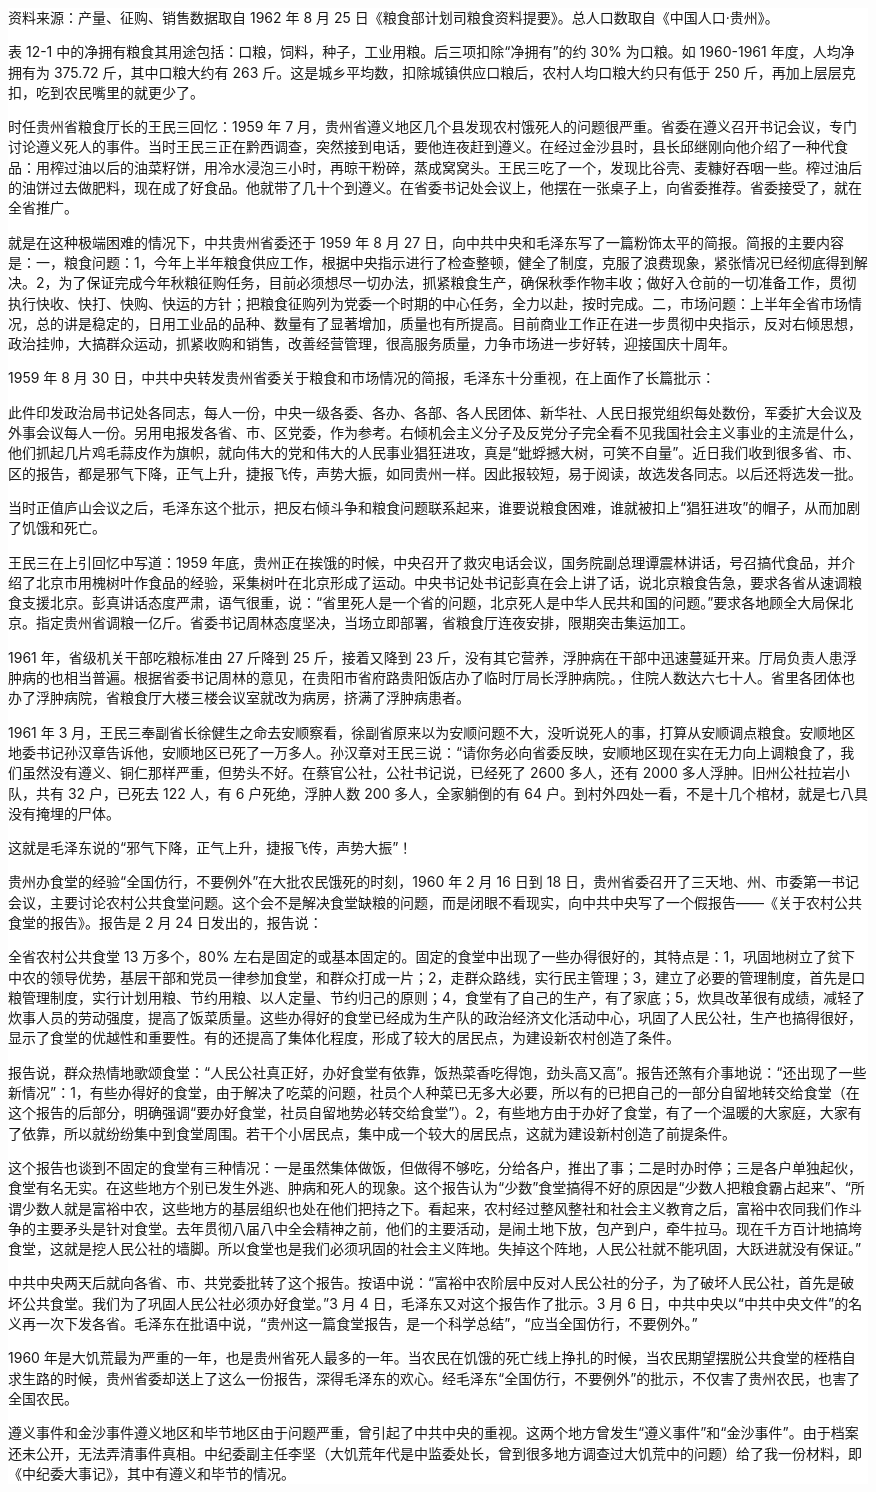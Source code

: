 资料来源：产量、征购、销售数据取自 1962 年 8 月 25 日《粮食部计划司粮食资料提要》。总人口数取自《中国人口·贵州》。

表 12-1 中的净拥有粮食其用途包括：口粮，饲料，种子，工业用粮。后三项扣除“净拥有”的约 30% 为口粮。如 1960-1961 年度，人均净拥有为 375.72 斤，其中口粮大约有 263 斤。这是城乡平均数，扣除城镇供应口粮后，农村人均口粮大约只有低于 250 斤，再加上层层克扣，吃到农民嘴里的就更少了。

时任贵州省粮食厅长的王民三回忆：1959 年 7 月，贵州省遵义地区几个县发现农村饿死人的问题很严重。省委在遵义召开书记会议，专门讨论遵义死人的事件。当时王民三正在黔西调查，突然接到电话，要他连夜赶到遵义。在经过金沙县时，县长邱继刚向他介绍了一种代食品：用榨过油以后的油菜籽饼，用冷水浸泡三小时，再晾干粉碎，蒸成窝窝头。王民三吃了一个，发现比谷壳、麦糠好吞咽一些。榨过油后的油饼过去做肥料，现在成了好食品。他就带了几十个到遵义。在省委书记处会议上，他摆在一张桌子上，向省委推荐。省委接受了，就在全省推广。

就是在这种极端困难的情况下，中共贵州省委还于 1959 年 8 月 27 日，向中共中央和毛泽东写了一篇粉饰太平的简报。简报的主要内容是：一，粮食问题：1，今年上半年粮食供应工作，根据中央指示进行了检查整顿，健全了制度，克服了浪费现象，紧张情况已经彻底得到解决。2，为了保证完成今年秋粮征购任务，目前必须想尽一切办法，抓紧粮食生产，确保秋季作物丰收；做好入仓前的一切准备工作，贯彻执行快收、快打、快购、快运的方针；把粮食征购列为党委一个时期的中心任务，全力以赴，按时完成。二，市场问题：上半年全省市场情况，总的讲是稳定的，日用工业品的品种、数量有了显著增加，质量也有所提高。目前商业工作正在进一步贯彻中央指示，反对右倾思想，政治挂帅，大搞群众运动，抓紧收购和销售，改善经营管理，很高服务质量，力争市场进一步好转，迎接国庆十周年。

1959 年 8 月 30 日，中共中央转发贵州省委关于粮食和市场情况的简报，毛泽东十分重视，在上面作了长篇批示：

此件印发政治局书记处各同志，每人一份，中央一级各委、各办、各部、各人民团体、新华社、人民日报党组织每处数份，军委扩大会议及外事会议每人一份。另用电报发各省、市、区党委，作为参考。右倾机会主义分子及反党分子完全看不见我国社会主义事业的主流是什么，他们抓起几片鸡毛蒜皮作为旗帜，就向伟大的党和伟大的人民事业猖狂进攻，真是“蚍蜉撼大树，可笑不自量”。近日我们收到很多省、市、区的报告，都是邪气下降，正气上升，捷报飞传，声势大振，如同贵州一样。因此报较短，易于阅读，故选发各同志。以后还将选发一批。

当时正值庐山会议之后，毛泽东这个批示，把反右倾斗争和粮食问题联系起来，谁要说粮食困难，谁就被扣上“猖狂进攻”的帽子，从而加剧了饥饿和死亡。

王民三在上引回忆中写道：1959 年底，贵州正在挨饿的时候，中央召开了救灾电话会议，国务院副总理谭震林讲话，号召搞代食品，并介绍了北京市用槐树叶作食品的经验，采集树叶在北京形成了运动。中央书记处书记彭真在会上讲了话，说北京粮食告急，要求各省从速调粮食支援北京。彭真讲话态度严肃，语气很重，说：“省里死人是一个省的问题，北京死人是中华人民共和国的问题。”要求各地顾全大局保北京。指定贵州省调粮一亿斤。省委书记周林态度坚决，当场立即部署，省粮食厅连夜安排，限期突击集运加工。

1961 年，省级机关干部吃粮标准由 27 斤降到 25 斤，接着又降到 23 斤，没有其它营养，浮肿病在干部中迅速蔓延开来。厅局负责人患浮肿病的也相当普遍。根据省委书记周林的意见，在贵阳市省府路贵阳饭店办了临时厅局长浮肿病院。，住院人数达六七十人。省里各团体也办了浮肿病院，省粮食厅大楼三楼会议室就改为病房，挤满了浮肿病患者。

1961 年 3 月，王民三奉副省长徐健生之命去安顺察看，徐副省原来以为安顺问题不大，没听说死人的事，打算从安顺调点粮食。安顺地区地委书记孙汉章告诉他，安顺地区已死了一万多人。孙汉章对王民三说：“请你务必向省委反映，安顺地区现在实在无力向上调粮食了，我们虽然没有遵义、铜仁那样严重，但势头不好。在蔡官公社，公社书记说，已经死了 2600 多人，还有 2000 多人浮肿。旧州公社拉岩小队，共有 32 户，已死去 122 人，有 6 户死绝，浮肿人数 200 多人，全家躺倒的有 64 户。到村外四处一看，不是十几个棺材，就是七八具没有掩埋的尸体。

这就是毛泽东说的“邪气下降，正气上升，捷报飞传，声势大振”！

贵州办食堂的经验“全国仿行，不要例外”在大批农民饿死的时刻，1960 年 2 月 16 日到 18 日，贵州省委召开了三天地、州、市委第一书记会议，主要讨论农村公共食堂问题。这个会不是解决食堂缺粮的问题，而是闭眼不看现实，向中共中央写了一个假报告――《关于农村公共食堂的报告》。报告是 2 月 24 日发出的，报告说：

全省农村公共食堂 13 万多个，80% 左右是固定的或基本固定的。固定的食堂中出现了一些办得很好的，其特点是：1，巩固地树立了贫下中农的领导优势，基层干部和党员一律参加食堂，和群众打成一片；2，走群众路线，实行民主管理；3，建立了必要的管理制度，首先是口粮管理制度，实行计划用粮、节约用粮、以人定量、节约归己的原则；4，食堂有了自己的生产，有了家底；5，炊具改革很有成绩，减轻了炊事人员的劳动强度，提高了饭菜质量。这些办得好的食堂已经成为生产队的政治经济文化活动中心，巩固了人民公社，生产也搞得很好，显示了食堂的优越性和重要性。有的还提高了集体化程度，形成了较大的居民点，为建设新农村创造了条件。

报告说，群众热情地歌颂食堂：“人民公社真正好，办好食堂有依靠，饭热菜香吃得饱，劲头高又高”。报告还煞有介事地说：“还出现了一些新情况”：1，有些办得好的食堂，由于解决了吃菜的问题，社员个人种菜已无多大必要，所以有的已把自己的一部分自留地转交给食堂（在这个报告的后部分，明确强调“要办好食堂，社员自留地势必转交给食堂”）。2，有些地方由于办好了食堂，有了一个温暖的大家庭，大家有了依靠，所以就纷纷集中到食堂周围。若干个小居民点，集中成一个较大的居民点，这就为建设新村创造了前提条件。

这个报告也谈到不固定的食堂有三种情况：一是虽然集体做饭，但做得不够吃，分给各户，推出了事；二是时办时停；三是各户单独起伙，食堂有名无实。在这些地方个别已发生外逃、肿病和死人的现象。这个报告认为“少数”食堂搞得不好的原因是“少数人把粮食霸占起来”、“所谓少数人就是富裕中农，这些地方的基层组织也处在他们把持之下。看起来，农村经过整风整社和社会主义教育之后，富裕中农同我们作斗争的主要矛头是针对食堂。去年贯彻八届八中全会精神之前，他们的主要活动，是闹土地下放，包产到户，牵牛拉马。现在千方百计地搞垮食堂，这就是挖人民公社的墙脚。所以食堂也是我们必须巩固的社会主义阵地。失掉这个阵地，人民公社就不能巩固，大跃进就没有保证。”

中共中央两天后就向各省、市、共党委批转了这个报告。按语中说：“富裕中农阶层中反对人民公社的分子，为了破坏人民公社，首先是破坏公共食堂。我们为了巩固人民公社必须办好食堂。”3 月 4 日，毛泽东又对这个报告作了批示。3 月 6 日，中共中央以“中共中央文件”的名义再一次下发各省。毛泽东在批语中说，“贵州这一篇食堂报告，是一个科学总结”，“应当全国仿行，不要例外。”

1960 年是大饥荒最为严重的一年，也是贵州省死人最多的一年。当农民在饥饿的死亡线上挣扎的时候，当农民期望摆脱公共食堂的桎梏自求生路的时候，贵州省委却送上了这么一份报告，深得毛泽东的欢心。经毛泽东“全国仿行，不要例外”的批示，不仅害了贵州农民，也害了全国农民。

遵义事件和金沙事件遵义地区和毕节地区由于问题严重，曾引起了中共中央的重视。这两个地方曾发生“遵义事件”和“金沙事件”。由于档案还未公开，无法弄清事件真相。中纪委副主任李坚（大饥荒年代是中监委处长，曾到很多地方调查过大饥荒中的问题）给了我一份材料，即《中纪委大事记》，其中有遵义和毕节的情况。

